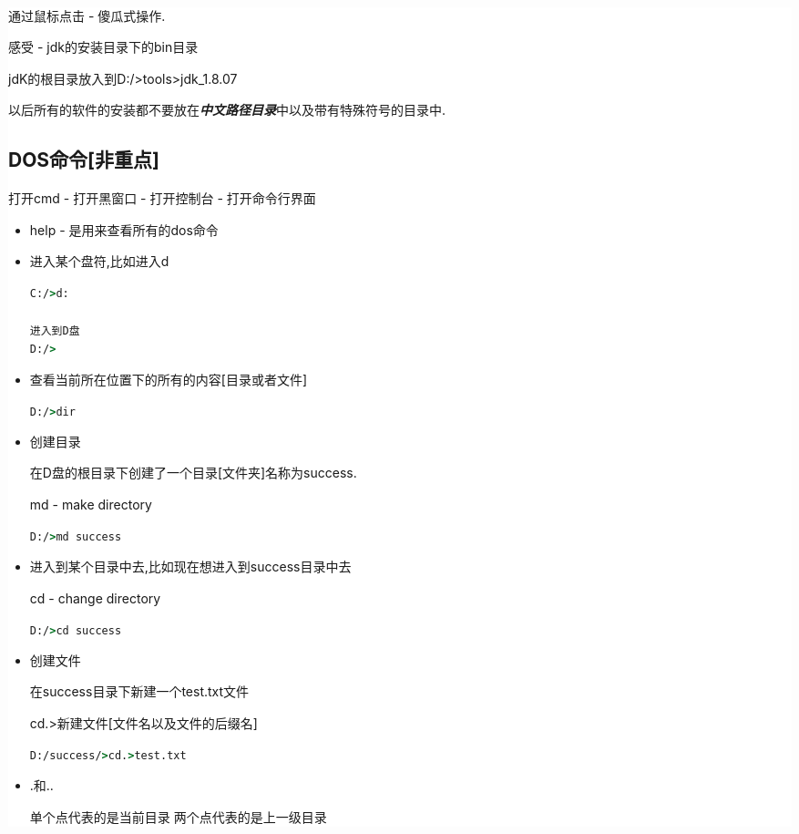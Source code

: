   通过鼠标点击 - 傻瓜式操作.

感受 - jdk的安装目录下的bin目录

jdK的根目录放入到D:/>tools>jdk_1.8.07

以后所有的软件的安装都不要放在***中文路径目录***中以及带有特殊符号的目录中.



## DOS命令[非重点]

打开cmd - 打开黑窗口 - 打开控制台 - 打开命令行界面

* help - 是用来查看所有的dos命令

* 进入某个盘符,比如进入d

  ~~~cmd
  C:/>d:
  
  进入到D盘
  D:/>
  ~~~

* 查看当前所在位置下的所有的内容[目录或者文件]

  ~~~cmd
  D:/>dir
  ~~~

* 创建目录

  在D盘的根目录下创建了一个目录[文件夹]名称为success.

  md - make directory

  ~~~cmd
  D:/>md success
  ~~~

* 进入到某个目录中去,比如现在想进入到success目录中去

  cd - change directory

  ~~~cmd
  D:/>cd success
  ~~~

* 创建文件

  在success目录下新建一个test.txt文件

  cd.>新建文件[文件名以及文件的后缀名]

  ~~~cmd
  D:/success/>cd.>test.txt
  ~~~

* .和..

  单个点代表的是当前目录
  两个点代表的是上一级目录
